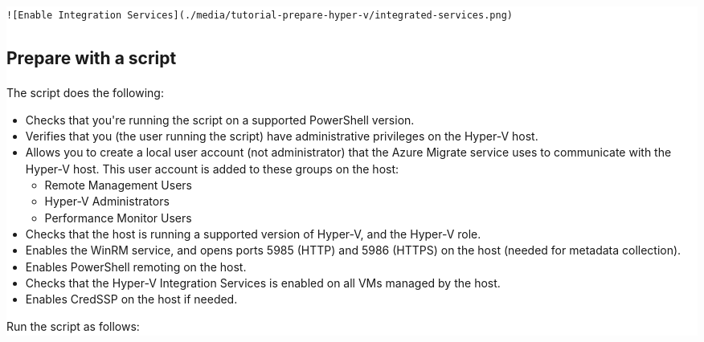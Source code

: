     ![Enable Integration Services](./media/tutorial-prepare-hyper-v/integrated-services.png)


## Prepare with a script

The script does the following:

- Checks that you're running the script on a supported PowerShell version.
- Verifies that you (the user running the script) have administrative privileges on the Hyper-V host.
- Allows you to create a local user account (not administrator) that the Azure Migrate service uses to communicate with the Hyper-V host. This user account is added to these groups on the host:
    - Remote Management Users
    - Hyper-V Administrators
    - Performance Monitor Users
- Checks that the host is running a supported version of Hyper-V, and the Hyper-V role.
- Enables the WinRM service, and opens ports 5985 (HTTP) and 5986 (HTTPS) on the host (needed for metadata collection).
- Enables PowerShell remoting on the host.
- Checks that the Hyper-V Integration Services is enabled on all VMs managed by the host.
- Enables CredSSP on the host if needed.

Run the script as follows:
